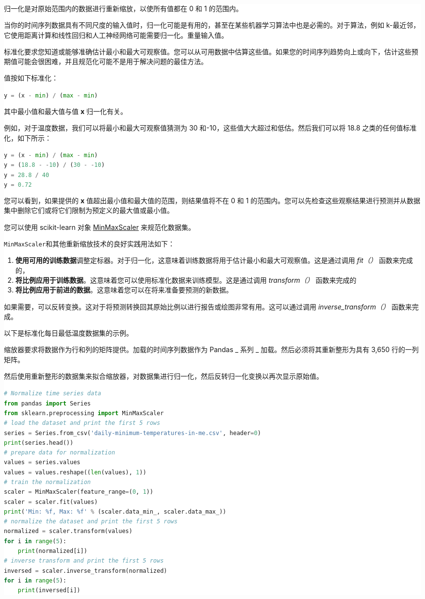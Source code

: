 归一化是对原始范围内的数据进行重新缩放，以使所有值都在 0 和 1 的范围内。

当你的时间序列数据具有不同尺度的输入值时，归一化可能是有用的，甚至在某些机器学习算法中也是必需的。对于算法，例如 k-最近邻，它使用距离计算和线性回归和人工神经网络可能需要归一化。重量输入值。

标准化要求您知道或能够准确估计最小和最大可观察值。您可以从可用数据中估算这些值。如果您的时间序列趋势向上或向下，估计这些预期值可能会很困难，并且规范化可能不是用于解决问题的最佳方法。

值按如下标准化：

```py
y = (x - min) / (max - min)
```

其中最小值和最大值与值 **x** 归一化有关。

例如，对于温度数据，我们可以将最小和最大可观察值猜测为 30 和-10，这些值大大超过和低估。然后我们可以将 18.8 之类的任何值标准化，如下所示：

```py
y = (x - min) / (max - min)
y = (18.8 - -10) / (30 - -10)
y = 28.8 / 40
y = 0.72
```

您可以看到，如果提供的 **x** 值超出最小值和最大值的范围，则结果值将不在 0 和 1 的范围内。您可以先检查这些观察结果进行预测并从数据集中删除它们或将它们限制为预定义的最大值或最小值。

您可以使用 scikit-learn 对象 [MinMaxScaler](http://scikit-learn.org/stable/modules/generated/sklearn.preprocessing.MinMaxScaler.html) 来规范化数据集。

`MinMaxScaler`和其他重新缩放技术的良好实践用法如下：

1.  **使用可用的训练数据**调整定标器。对于归一化，这意味着训练数据将用于估计最小和最大可观察值。这是通过调用 _fit（）_ 函数来完成的，
2.  **将比例应用于训练数据**。这意味着您可以使用标准化数据来训练模型。这是通过调用 _transform（）_ 函数来完成的
3.  **将比例应用于前进的数据**。这意味着您可以在将来准备要预测的新数据。

如果需要，可以反转变换。这对于将预测转换回其原始比例以进行报告或绘图非常有用。这可以通过调用 _inverse_transform（）_ 函数来完成。

以下是标准化每日最低温度数据集的示例。

缩放器要求将数据作为行和列的矩阵提供。加载的时间序列数据作为 Pandas _ 系列 _ 加载。然后必须将其重新整形为具有 3,650 行的一列矩阵。

然后使用重新整形的数据集来拟合缩放器，对数据集进行归一化，然后反转归一化变换以再次显示原始值。

```py
# Normalize time series data
from pandas import Series
from sklearn.preprocessing import MinMaxScaler
# load the dataset and print the first 5 rows
series = Series.from_csv('daily-minimum-temperatures-in-me.csv', header=0)
print(series.head())
# prepare data for normalization
values = series.values
values = values.reshape((len(values), 1))
# train the normalization
scaler = MinMaxScaler(feature_range=(0, 1))
scaler = scaler.fit(values)
print('Min: %f, Max: %f' % (scaler.data_min_, scaler.data_max_))
# normalize the dataset and print the first 5 rows
normalized = scaler.transform(values)
for i in range(5):
	print(normalized[i])
# inverse transform and print the first 5 rows
inversed = scaler.inverse_transform(normalized)
for i in range(5):
	print(inversed[i])
```
